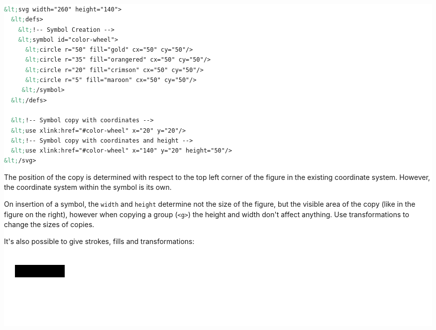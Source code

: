   
  <use xlink:href="#color-wheel" x="20" y="20"/>
  
  <use xlink:href="#color-wheel" x="140" y="20" height="50"/>
</svg>

```xml
&lt;svg width="260" height="140">
  &lt;defs>
    &lt;!-- Symbol Creation -->
    &lt;symbol id="color-wheel">
      &lt;circle r="50" fill="gold" cx="50" cy="50"/>
      &lt;circle r="35" fill="orangered" cx="50" cy="50"/>
      &lt;circle r="20" fill="crimson" cx="50" cy="50"/>
      &lt;circle r="5" fill="maroon" cx="50" cy="50"/>
     &lt;/symbol>
  &lt;/defs>

  &lt;!-- Symbol copy with coordinates -->
  &lt;use xlink:href="#color-wheel" x="20" y="20"/>
  &lt;!-- Symbol copy with coordinates and height -->
  &lt;use xlink:href="#color-wheel" x="140" y="20" height="50"/>
&lt;/svg>
```

The position of the copy is determined with respect to the top left corner of the figure in the existing
coordinate system. However, the coordinate system within the symbol is its own.

On insertion of a symbol, the `width` and `height` determine not the size of the figure, but the visible area of
the copy (like in the figure on the right), however when copying a group (`<g>`) the height and width don't affect
anything. Use transformations to change the sizes of copies.

It's also possible to give strokes, fills and transformations:

<svg width="260" height="140">
  <defs>
    <!-- Original symbol, not shown -->
    <symbol id="s-rect">
      <rect width="100" height="25" x="2" y="2"/>
     </symbol>
  </defs>

  
  <use xlink:href="#s-rect" x="20" y="20"/>
  
  <use xlink:href="#s-rect" x="140" y="20"
       width="50" fill="yellowgreen"/>
  
  <use xlink:href="#s-rect" x="20" y="80"
       fill="gold" stroke="orange" stroke-width="4"/>
  
  <use xlink:href="#s-rect" x="140" y="80"
       fill="skyblue" stroke="steelblue" stroke-width="2"
       transform="rotate(-25 190 92)"/>
</svg>
